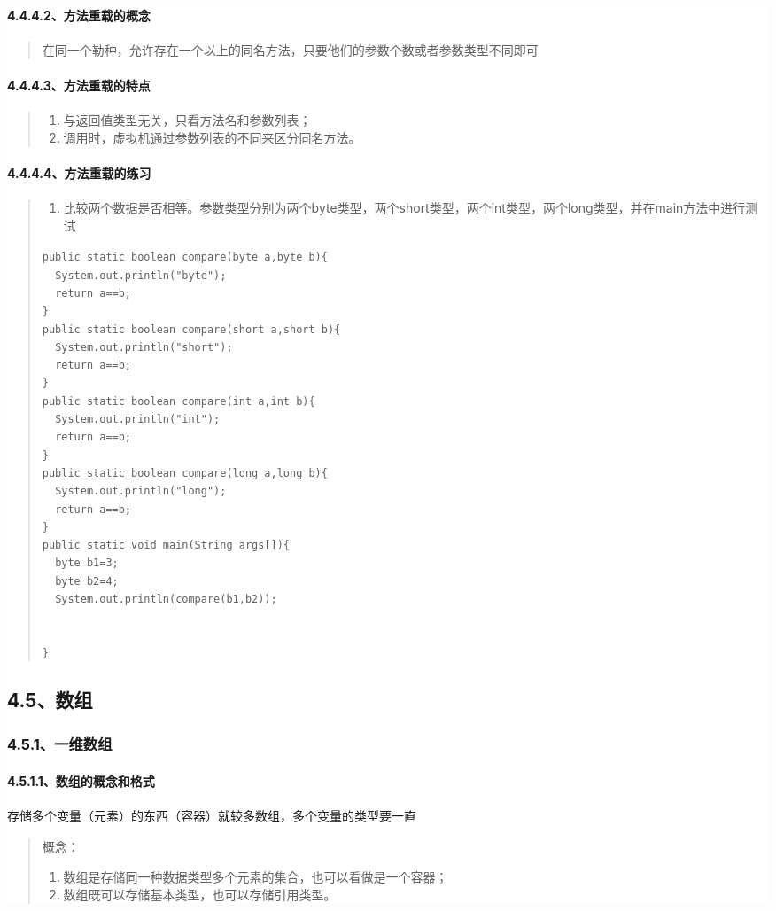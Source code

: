 > 

#### 4.4.4.2、方法重载的概念

> 在同一个勒种，允许存在一个以上的同名方法，只要他们的参数个数或者参数类型不同即可

#### 4.4.4.3、方法重载的特点

> 1. 与返回值类型无关，只看方法名和参数列表；
> 2. 调用时，虚拟机通过参数列表的不同来区分同名方法。

#### 4.4.4.4、方法重载的练习

> 1. 比较两个数据是否相等。参数类型分别为两个byte类型，两个short类型，两个int类型，两个long类型，并在main方法中进行测试
>
> ```
> public static boolean compare(byte a,byte b){
> 	System.out.println("byte");
> 	return a==b;
> }
> public static boolean compare(short a,short b){
> 	System.out.println("short");
> 	return a==b;
> }
> public static boolean compare(int a,int b){
> 	System.out.println("int");
> 	return a==b;
> }
> public static boolean compare(long a,long b){
> 	System.out.println("long");
> 	return a==b;
> }
> public static void main(String args[]){
> 	byte b1=3;
> 	byte b2=4;
> 	System.out.println(compare(b1,b2));
> 	
> 	
> }
> ```



## 4.5、数组

### 4.5.1、一维数组

#### 4.5.1.1、数组的概念和格式

存储多个变量（元素）的东西（容器）就较多数组，多个变量的类型要一直

> 概念：
>
> 1. 数组是存储同一种数据类型多个元素的集合，也可以看做是一个容器；
> 2. 数组既可以存储基本类型，也可以存储引用类型。

